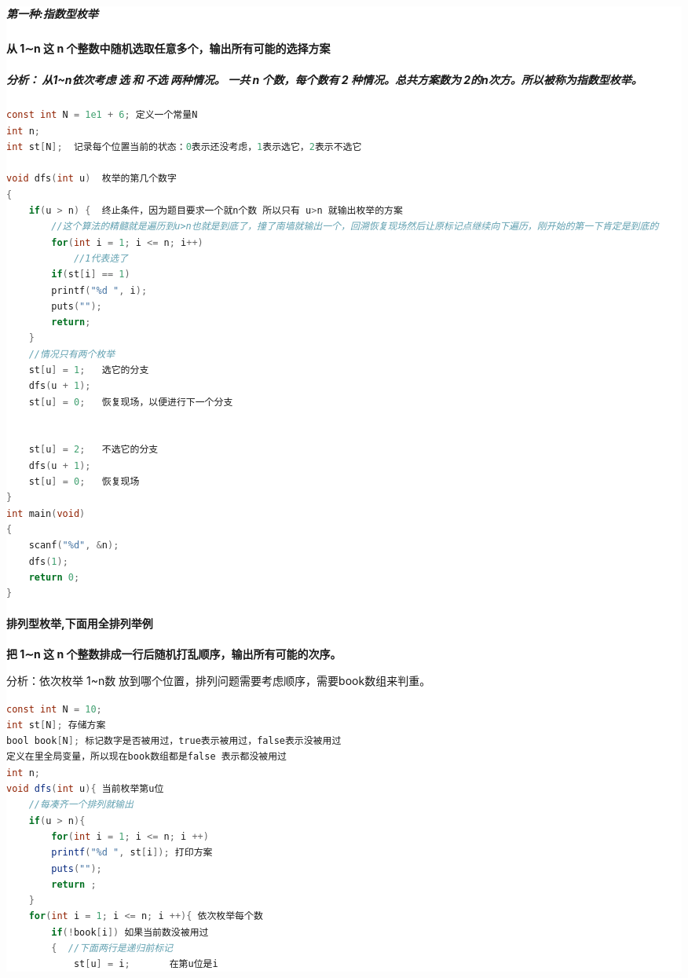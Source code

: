 ##### 第一种:指数型枚举

**从 1∼n 这 n 个整数中随机选取任意多个，输出所有可能的选择方案**

##### 分析： 从1~n依次考虑 选 和 不选 两种情况。 一共 n 个数，每个数有 2 种情况。总共方案数为 2的n次方。所以被称为指数型枚举。

```c
const int N = 1e1 + 6; 定义一个常量N
int n;
int st[N];  记录每个位置当前的状态：0表示还没考虑，1表示选它，2表示不选它

void dfs(int u)  枚举的第几个数字
{
    if(u > n) {  终止条件，因为题目要求一个就n个数 所以只有 u>n 就输出枚举的方案
        //这个算法的精髓就是遍历到u>n也就是到底了，撞了南墙就输出一个，回溯恢复现场然后让原标记点继续向下遍历，刚开始的第一下肯定是到底的
        for(int i = 1; i <= n; i++)
            //1代表选了
        if(st[i] == 1) 
        printf("%d ", i);
        puts("");
        return;
    }
    //情况只有两个枚举
    st[u] = 1;   选它的分支
    dfs(u + 1);
    st[u] = 0;   恢复现场，以便进行下一个分支
    

    st[u] = 2;   不选它的分支
    dfs(u + 1);
    st[u] = 0;   恢复现场
}
int main(void)
{
    scanf("%d", &n);
    dfs(1);
    return 0;
}

```

#### 排列型枚举,下面用全排列举例

**把 1∼n 这 n 个整数排成一行后随机打乱顺序，输出所有可能的次序。**

分析：依次枚举 1~n数 放到哪个位置，排列问题需要考虑顺序，需要book数组来判重。

```java
const int N = 10;
int st[N]; 存储方案
bool book[N]; 标记数字是否被用过，true表示被用过，false表示没被用过
定义在里全局变量，所以现在book数组都是false 表示都没被用过
int n;
void dfs(int u){ 当前枚举第u位
    //每凑齐一个排列就输出
    if(u > n){
        for(int i = 1; i <= n; i ++) 
        printf("%d ", st[i]); 打印方案
        puts("");
        return ;
    }
    for(int i = 1; i <= n; i ++){ 依次枚举每个数
        if(!book[i]) 如果当前数没被用过
        {  //下面两行是递归前标记     
            st[u] = i;       在第u位是i
```